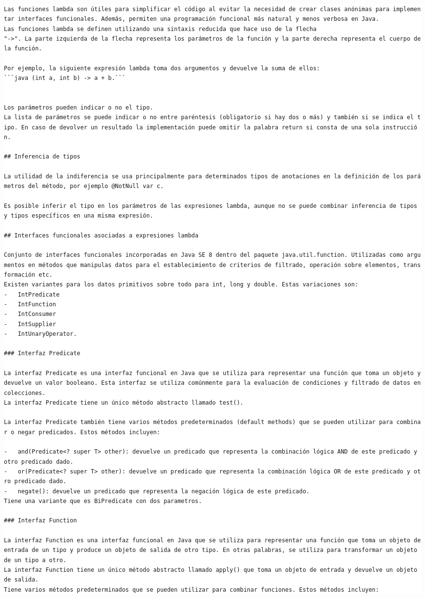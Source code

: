 ```
Las funciones lambda son útiles para simplificar el código al evitar la necesidad de crear clases anónimas para implementar interfaces funcionales. Además, permiten una programación funcional más natural y menos verbosa en Java.
Las funciones lambda se definen utilizando una sintaxis reducida que hace uso de la flecha 
"->". La parte izquierda de la flecha representa los parámetros de la función y la parte derecha representa el cuerpo de la función.

Por ejemplo, la siguiente expresión lambda toma dos argumentos y devuelve la suma de ellos: 
```java (int a, int b) -> a + b.```


Los parámetros pueden indicar o no el tipo. 
La lista de parámetros se puede indicar o no entre paréntesis (obligatorio si hay dos o más) y también si se indica el tipo. En caso de devolver un resultado la implementación puede omitir la palabra return si consta de una sola instrucción.

## Inferencia de tipos

La utilidad de la indiferencia se usa principalmente para determinados tipos de anotaciones en la definición de los parámetros del método, por ejemplo @NotNull var c.

Es posible inferir el tipo en los parámetros de las expresiones lambda, aunque no se puede combinar inferencia de tipos y tipos específicos en una misma expresión.

## Interfaces funcionales asociadas a expresiones lambda 

Conjunto de interfaces funcionales incorporadas en Java SE 8 dentro del paquete java.util.function. Utilizadas como argumentos en métodos que manipulas datos para el establecimiento de criterios de filtrado, operación sobre elementos, transformación etc.
Existen variantes para los datos primitivos sobre todo para int, long y double. Estas variaciones son:
-	IntPredicate
-	IntFunction
-	IntConsumer
-	IntSupplier
-	IntUnaryOperator.

### Interfaz Predicate

La interfaz Predicate es una interfaz funcional en Java que se utiliza para representar una función que toma un objeto y devuelve un valor booleano. Esta interfaz se utiliza comúnmente para la evaluación de condiciones y filtrado de datos en colecciones.
La interfaz Predicate tiene un único método abstracto llamado test().

La interfaz Predicate también tiene varios métodos predeterminados (default methods) que se pueden utilizar para combinar o negar predicados. Estos métodos incluyen:

-	and(Predicate<? super T> other): devuelve un predicado que representa la combinación lógica AND de este predicado y otro predicado dado.
-	or(Predicate<? super T> other): devuelve un predicado que representa la combinación lógica OR de este predicado y otro predicado dado.
-	negate(): devuelve un predicado que representa la negación lógica de este predicado.
Tiene una variante que es BiPredicate con dos parametros.

### Interfaz Function

La interfaz Function es una interfaz funcional en Java que se utiliza para representar una función que toma un objeto de entrada de un tipo y produce un objeto de salida de otro tipo. En otras palabras, se utiliza para transformar un objeto de un tipo a otro.
La interfaz Function tiene un único método abstracto llamado apply() que toma un objeto de entrada y devuelve un objeto de salida.
Tiene varios métodos predeterminados que se pueden utilizar para combinar funciones. Estos métodos incluyen:
```